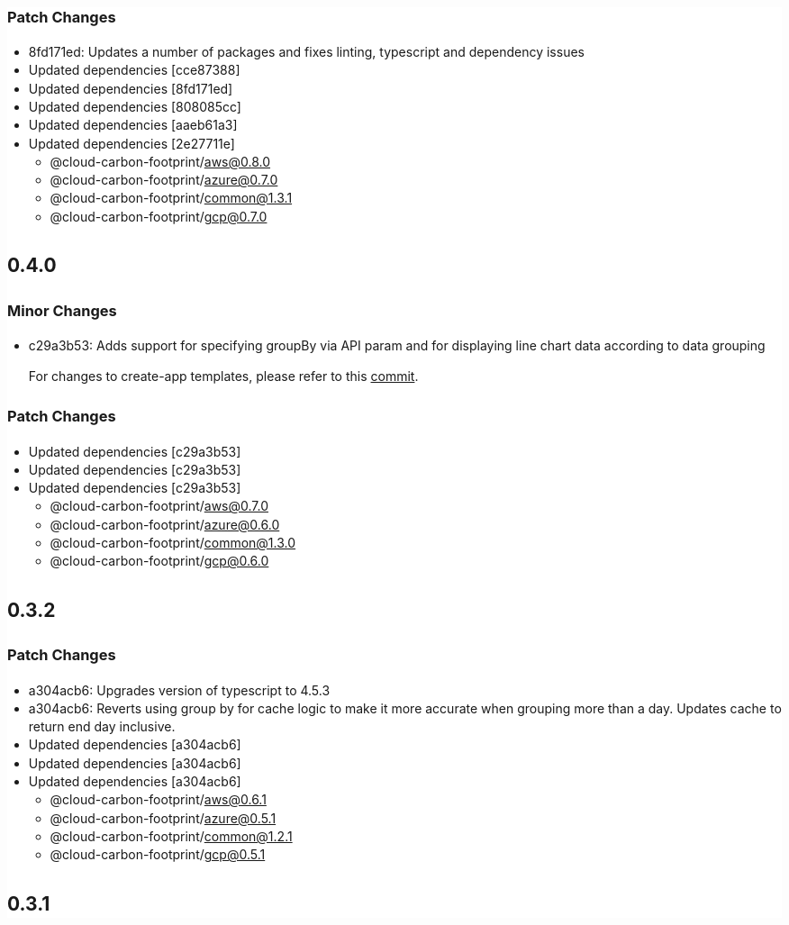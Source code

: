 ### Patch Changes

- 8fd171ed: Updates a number of packages and fixes linting, typescript and dependency issues
- Updated dependencies [cce87388]
- Updated dependencies [8fd171ed]
- Updated dependencies [808085cc]
- Updated dependencies [aaeb61a3]
- Updated dependencies [2e27711e]
  - @cloud-carbon-footprint/aws@0.8.0
  - @cloud-carbon-footprint/azure@0.7.0
  - @cloud-carbon-footprint/common@1.3.1
  - @cloud-carbon-footprint/gcp@0.7.0

## 0.4.0

### Minor Changes

- c29a3b53: Adds support for specifying groupBy via API param and for displaying line chart data according to data grouping

  For changes to create-app templates, please refer to this [commit](https://github.com/cloud-carbon-footprint/cloud-carbon-footprint/commit/8743e9a36f005716095300b7a1f331b4ffaa8100).

### Patch Changes

- Updated dependencies [c29a3b53]
- Updated dependencies [c29a3b53]
- Updated dependencies [c29a3b53]
  - @cloud-carbon-footprint/aws@0.7.0
  - @cloud-carbon-footprint/azure@0.6.0
  - @cloud-carbon-footprint/common@1.3.0
  - @cloud-carbon-footprint/gcp@0.6.0

## 0.3.2

### Patch Changes

- a304acb6: Upgrades version of typescript to 4.5.3
- a304acb6: Reverts using group by for cache logic to make it more accurate when grouping more than a day. Updates cache to return end day inclusive.
- Updated dependencies [a304acb6]
- Updated dependencies [a304acb6]
- Updated dependencies [a304acb6]
  - @cloud-carbon-footprint/aws@0.6.1
  - @cloud-carbon-footprint/azure@0.5.1
  - @cloud-carbon-footprint/common@1.2.1
  - @cloud-carbon-footprint/gcp@0.5.1

## 0.3.1
